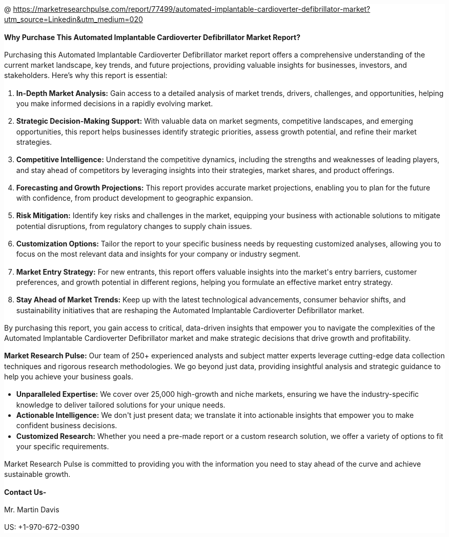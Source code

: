 @&nbsp;<a href="https://marketresearchpulse.com/report/77499/automated-implantable-cardioverter-defibrillator-market?utm_source=Linkedin&utm_medium=020">https://marketresearchpulse.com/report/77499/automated-implantable-cardioverter-defibrillator-market?utm_source=Linkedin&utm_medium=020</a></strong></p><p><strong>Why Purchase This Automated Implantable Cardioverter Defibrillator Market Report?</strong></p><p>Purchasing this Automated Implantable Cardioverter Defibrillator market report offers a comprehensive understanding of the current market landscape, key trends, and future projections, providing valuable insights for businesses, investors, and stakeholders. Here&rsquo;s why this report is essential:</p><ol><li><p><strong>In-Depth Market Analysis:</strong> Gain access to a detailed analysis of market trends, drivers, challenges, and opportunities, helping you make informed decisions in a rapidly evolving market.</p></li><li><p><strong>Strategic Decision-Making Support:</strong> With valuable data on market segments, competitive landscapes, and emerging opportunities, this report helps businesses identify strategic priorities, assess growth potential, and refine their market strategies.</p></li><li><p><strong>Competitive Intelligence:</strong> Understand the competitive dynamics, including the strengths and weaknesses of leading players, and stay ahead of competitors by leveraging insights into their strategies, market shares, and product offerings.</p></li><li><p><strong>Forecasting and Growth Projections:</strong> This report provides accurate market projections, enabling you to plan for the future with confidence, from product development to geographic expansion.</p></li><li><p><strong>Risk Mitigation:</strong> Identify key risks and challenges in the market, equipping your business with actionable solutions to mitigate potential disruptions, from regulatory changes to supply chain issues.</p></li><li><p><strong>Customization Options:</strong> Tailor the report to your specific business needs by requesting customized analyses, allowing you to focus on the most relevant data and insights for your company or industry segment.</p></li><li><p><strong>Market Entry Strategy:</strong> For new entrants, this report offers valuable insights into the market's entry barriers, customer preferences, and growth potential in different regions, helping you formulate an effective market entry strategy.</p></li><li><p><strong>Stay Ahead of Market Trends:</strong> Keep up with the latest technological advancements, consumer behavior shifts, and sustainability initiatives that are reshaping the Automated Implantable Cardioverter Defibrillator market.</p></li></ol><p>By purchasing this report, you gain access to critical, data-driven insights that empower you to navigate the complexities of the Automated Implantable Cardioverter Defibrillator market and make strategic decisions that drive growth and profitability.</p><p><strong>Market Research Pulse:</strong>&nbsp;Our team of 250+ experienced analysts and subject matter experts leverage cutting-edge data collection techniques and rigorous research methodologies. We go beyond just data, providing insightful analysis and strategic guidance to help you achieve your business goals.</p><ul><li><strong>Unparalleled Expertise:</strong>&nbsp;We cover over 25,000 high-growth and niche markets, ensuring we have the industry-specific knowledge to deliver tailored solutions for your unique needs.</li><li><strong>Actionable Intelligence:</strong>&nbsp;We don't just present data; we translate it into actionable insights that empower you to make confident business decisions.</li><li><strong>Customized Research:</strong>&nbsp;Whether you need a pre-made report or a custom research solution, we offer a variety of options to fit your specific requirements.</li></ul><p>Market Research Pulse is committed to providing you with the information you need to stay ahead of the curve and achieve sustainable growth.</p><p><strong>Contact Us-</strong></p><p>Mr. Martin Davis</p><p>US: +1-970-672-0390</p>
